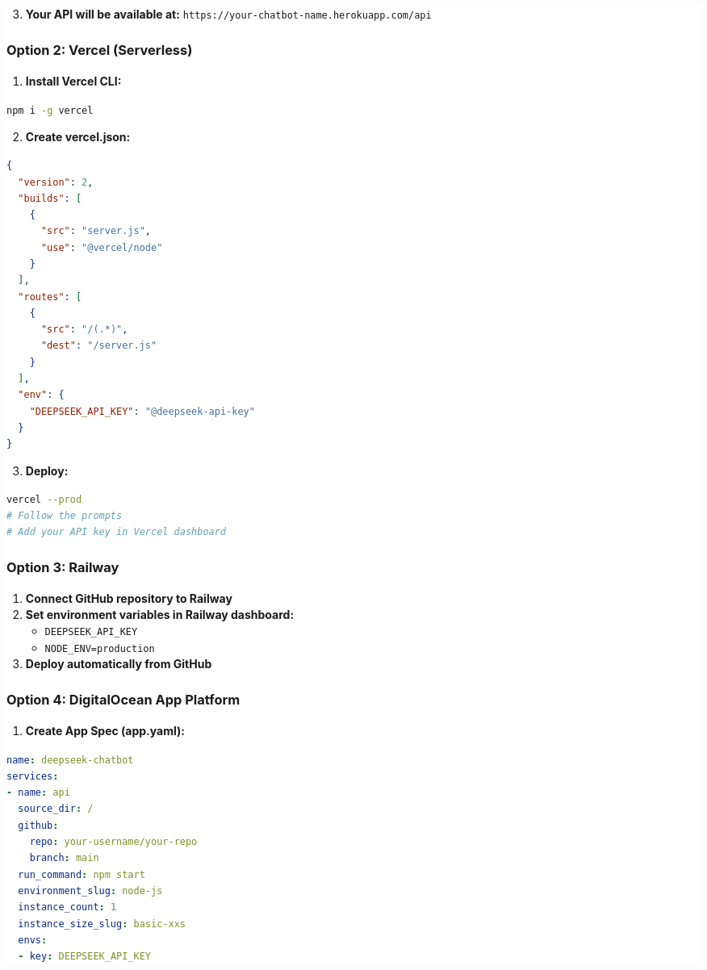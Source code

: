```bash
```

3. **Your API will be available at:**
`https://your-chatbot-name.herokuapp.com/api`

### Option 2: Vercel (Serverless)

1. **Install Vercel CLI:**
```bash
npm i -g vercel
```

2. **Create vercel.json:**
```json
{
  "version": 2,
  "builds": [
    {
      "src": "server.js",
      "use": "@vercel/node"
    }
  ],
  "routes": [
    {
      "src": "/(.*)",
      "dest": "/server.js"
    }
  ],
  "env": {
    "DEEPSEEK_API_KEY": "@deepseek-api-key"
  }
}
```

3. **Deploy:**
```bash
vercel --prod
# Follow the prompts
# Add your API key in Vercel dashboard
```

### Option 3: Railway

1. **Connect GitHub repository to Railway**
2. **Set environment variables in Railway dashboard:**
   - `DEEPSEEK_API_KEY`
   - `NODE_ENV=production`
3. **Deploy automatically from GitHub**

### Option 4: DigitalOcean App Platform

1. **Create App Spec (app.yaml):**
```yaml
name: deepseek-chatbot
services:
- name: api
  source_dir: /
  github:
    repo: your-username/your-repo
    branch: main
  run_command: npm start
  environment_slug: node-js
  instance_count: 1
  instance_size_slug: basic-xxs
  envs:
  - key: DEEPSEEK_API_KEY
```